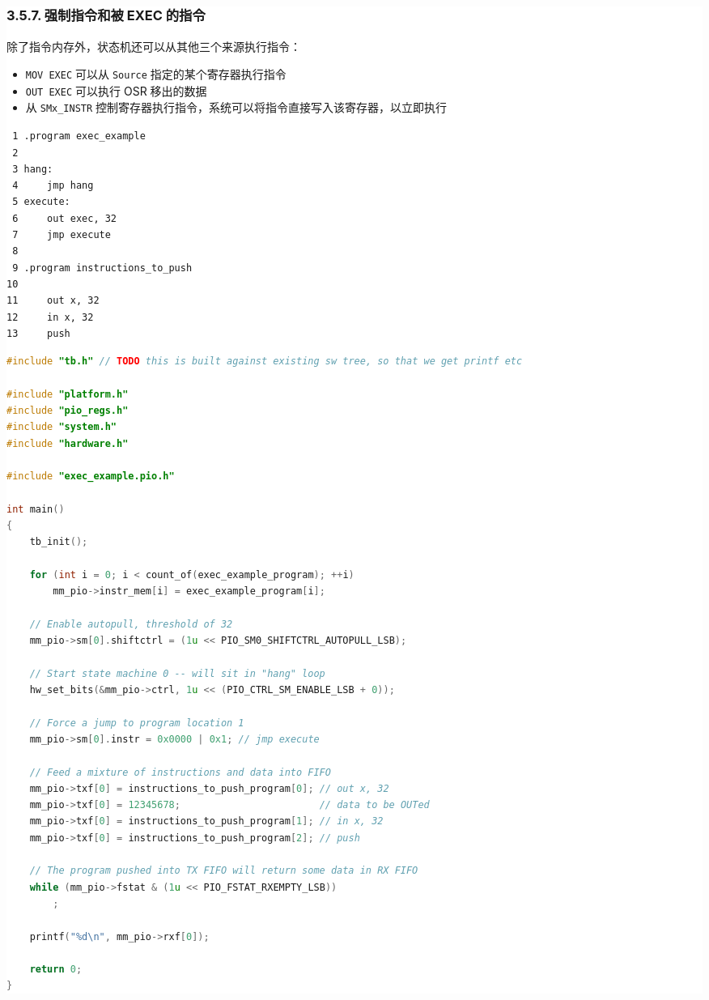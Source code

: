 ### 3.5.7. 强制指令和被 EXEC 的指令

除了指令内存外，状态机还可以从其他三个来源执行指令：

- `MOV EXEC` 可以从 `Source` 指定的某个寄存器执行指令
- `OUT EXEC` 可以执行 OSR 移出的数据
- 从 `SMx_INSTR` 控制寄存器执行指令，系统可以将指令直接写入该寄存器，以立即执行


```
 1 .program exec_example
 2 
 3 hang:
 4     jmp hang
 5 execute:
 6     out exec, 32
 7     jmp execute
 8 
 9 .program instructions_to_push
10 
11     out x, 32
12     in x, 32
13     push
```

```c
#include "tb.h" // TODO this is built against existing sw tree, so that we get printf etc

#include "platform.h"
#include "pio_regs.h"
#include "system.h"
#include "hardware.h"

#include "exec_example.pio.h"

int main()
{
    tb_init();

    for (int i = 0; i < count_of(exec_example_program); ++i)
        mm_pio->instr_mem[i] = exec_example_program[i];

    // Enable autopull, threshold of 32
    mm_pio->sm[0].shiftctrl = (1u << PIO_SM0_SHIFTCTRL_AUTOPULL_LSB);

    // Start state machine 0 -- will sit in "hang" loop
    hw_set_bits(&mm_pio->ctrl, 1u << (PIO_CTRL_SM_ENABLE_LSB + 0));

    // Force a jump to program location 1
    mm_pio->sm[0].instr = 0x0000 | 0x1; // jmp execute

    // Feed a mixture of instructions and data into FIFO
    mm_pio->txf[0] = instructions_to_push_program[0]; // out x, 32
    mm_pio->txf[0] = 12345678;                        // data to be OUTed
    mm_pio->txf[0] = instructions_to_push_program[1]; // in x, 32
    mm_pio->txf[0] = instructions_to_push_program[2]; // push

    // The program pushed into TX FIFO will return some data in RX FIFO
    while (mm_pio->fstat & (1u << PIO_FSTAT_RXEMPTY_LSB))
        ;

    printf("%d\n", mm_pio->rxf[0]);

    return 0;
}
```